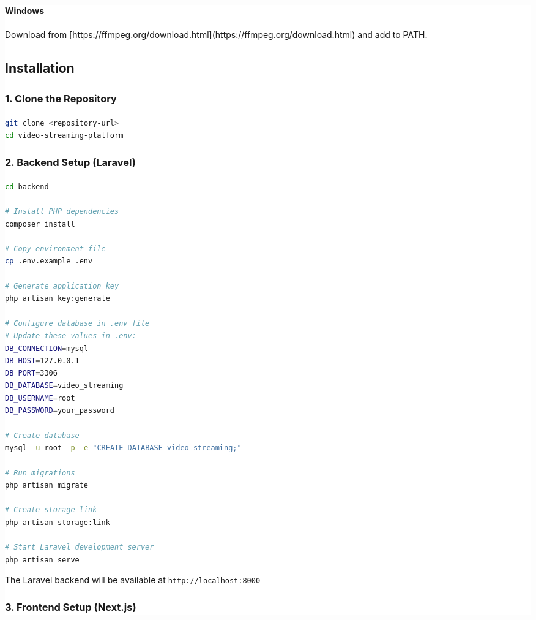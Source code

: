 #### Windows
Download from [https://ffmpeg.org/download.html](https://ffmpeg.org/download.html) and add to PATH.

## Installation

### 1. Clone the Repository
```bash
git clone <repository-url>
cd video-streaming-platform
```

### 2. Backend Setup (Laravel)

```bash
cd backend

# Install PHP dependencies
composer install

# Copy environment file
cp .env.example .env

# Generate application key
php artisan key:generate

# Configure database in .env file
# Update these values in .env:
DB_CONNECTION=mysql
DB_HOST=127.0.0.1
DB_PORT=3306
DB_DATABASE=video_streaming
DB_USERNAME=root
DB_PASSWORD=your_password

# Create database
mysql -u root -p -e "CREATE DATABASE video_streaming;"

# Run migrations
php artisan migrate

# Create storage link
php artisan storage:link

# Start Laravel development server
php artisan serve
```

The Laravel backend will be available at `http://localhost:8000`

### 3. Frontend Setup (Next.js)
